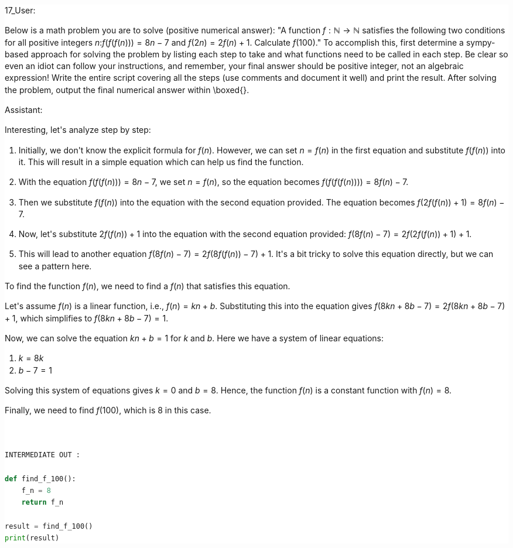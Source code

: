 17_User:

Below is a math problem you are to solve (positive numerical answer):
"A function $f: \mathbb N \to \mathbb N$ satisfies the following two conditions for all positive integers $n$:$f(f(f(n)))=8n-7$ and $f(2n)=2f(n)+1$. Calculate $f(100)$."
To accomplish this, first determine a sympy-based approach for solving the problem by listing each step to take and what functions need to be called in each step. Be clear so even an idiot can follow your instructions, and remember, your final answer should be positive integer, not an algebraic expression!
Write the entire script covering all the steps (use comments and document it well) and print the result. After solving the problem, output the final numerical answer within \boxed{}.

Assistant: 

Interesting, let's analyze step by step:




1. Initially, we don't know the explicit formula for $f(n)$. However, we can set $n = f(n)$ in the first equation and substitute $f(f(n))$ into it. This will result in a simple equation which can help us find the function.

2. With the equation $f(f(f(n)))=8n-7$, we set $n=f(n)$, so the equation becomes $f(f(f(f(n))))=8f(n)-7$. 

3. Then we substitute $f(f(n))$ into the equation with the second equation provided. The equation becomes $f(2f(f(n)) + 1) = 8f(n) - 7$.

4. Now, let's substitute $2f(f(n)) + 1$ into the equation with the second equation provided: $f(8f(n) - 7) = 2f(2f(f(n)) + 1) + 1$.

5. This will lead to another equation $f(8f(n) - 7) = 2f(8f(f(n)) - 7) + 1$. It's a bit tricky to solve this equation directly, but we can see a pattern here. 

To find the function $f(n)$, we need to find a $f(n)$ that satisfies this equation. 

Let's assume $f(n)$ is a linear function, i.e., $f(n)=kn+b$. Substituting this into the equation gives $f(8kn+8b-7)=2f(8kn+8b-7)+1$, which simplifies to $f(8kn+8b-7)=1$. 

Now, we can solve the equation $kn + b = 1$ for $k$ and $b$. Here we have a system of linear equations: 

1. $k = 8k$ 
2. $b - 7 = 1$

Solving this system of equations gives $k = 0$ and $b = 8$. Hence, the function $f(n)$ is a constant function with $f(n) = 8$.

Finally, we need to find $f(100)$, which is $8$ in this case.

```python


INTERMEDIATE OUT :

def find_f_100():
    f_n = 8
    return f_n

result = find_f_100()
print(result)
```
